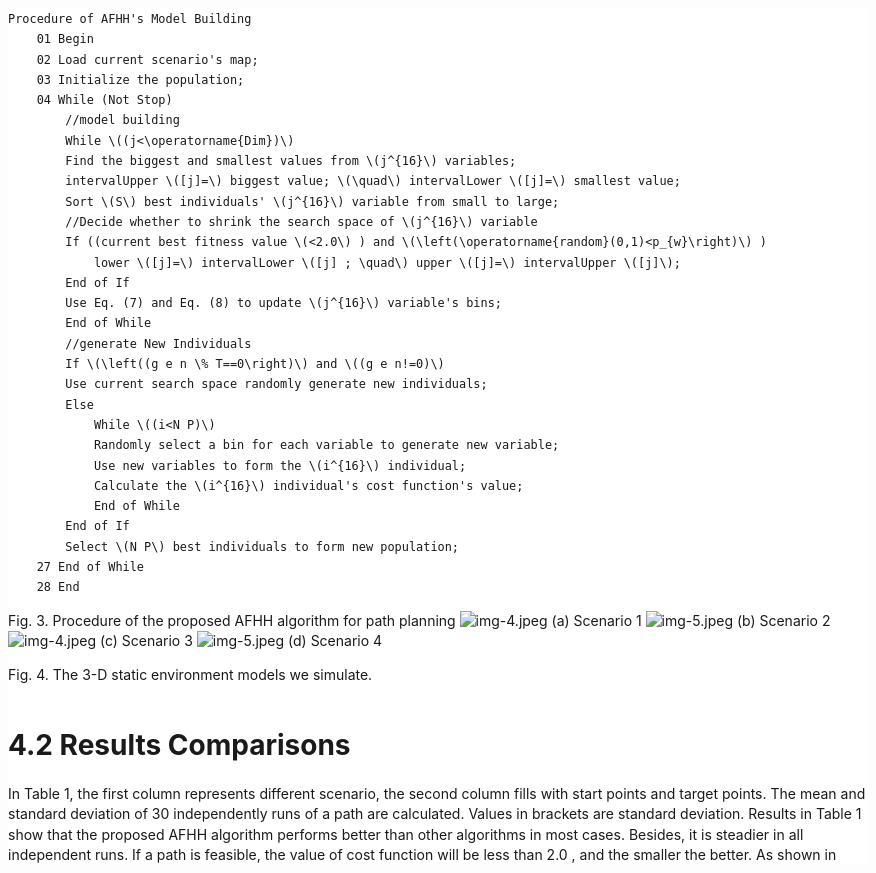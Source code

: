 ```
Procedure of AFHH's Model Building
    01 Begin
    02 Load current scenario's map;
    03 Initialize the population;
    04 While (Not Stop)
        //model building
        While \((j<\operatorname{Dim})\)
        Find the biggest and smallest values from \(j^{16}\) variables;
        intervalUpper \([j]=\) biggest value; \(\quad\) intervalLower \([j]=\) smallest value;
        Sort \(S\) best individuals' \(j^{16}\) variable from small to large;
        //Decide whether to shrink the search space of \(j^{16}\) variable
        If ((current best fitness value \(<2.0\) ) and \(\left(\operatorname{random}(0,1)<p_{w}\right)\) )
            lower \([j]=\) intervalLower \([j] ; \quad\) upper \([j]=\) intervalUpper \([j]\);
        End of If
        Use Eq. (7) and Eq. (8) to update \(j^{16}\) variable's bins;
        End of While
        //generate New Individuals
        If \(\left((g e n \% T==0\right)\) and \((g e n!=0)\)
        Use current search space randomly generate new individuals;
        Else
            While \((i<N P)\)
            Randomly select a bin for each variable to generate new variable;
            Use new variables to form the \(i^{16}\) individual;
            Calculate the \(i^{16}\) individual's cost function's value;
            End of While
        End of If
        Select \(N P\) best individuals to form new population;
    27 End of While
    28 End
```

Fig. 3. Procedure of the proposed AFHH algorithm for path planning
![img-4.jpeg](img-4.jpeg)
(a) Scenario 1
![img-5.jpeg](img-5.jpeg)
(b) Scenario 2
![img-4.jpeg](img-4.jpeg)
(c) Scenario 3
![img-5.jpeg](img-5.jpeg)
(d) Scenario 4

Fig. 4. The 3-D static environment models we simulate.

# 4.2 Results Comparisons 

In Table 1, the first column represents different scenario, the second column fills with start points and target points. The mean and standard deviation of 30 independently runs of a path are calculated. Values in brackets are standard deviation. Results in Table 1 show that the proposed AFHH algorithm performs better than other algorithms in most cases. Besides, it is steadier in all independent runs. If a path is feasible, the value of cost function will be less than 2.0 , and the smaller the better. As shown in
